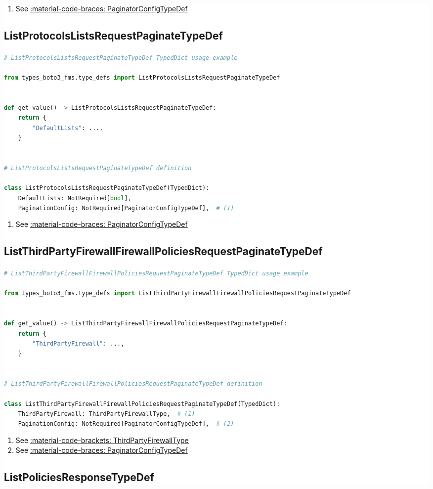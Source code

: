 ```python
```

1. See [:material-code-braces: PaginatorConfigTypeDef](./type_defs.md#paginatorconfigtypedef)

## ListProtocolsListsRequestPaginateTypeDef

```python
# ListProtocolsListsRequestPaginateTypeDef TypedDict usage example

from types_boto3_fms.type_defs import ListProtocolsListsRequestPaginateTypeDef


def get_value() -> ListProtocolsListsRequestPaginateTypeDef:
    return {
        "DefaultLists": ...,
    }


# ListProtocolsListsRequestPaginateTypeDef definition

class ListProtocolsListsRequestPaginateTypeDef(TypedDict):
    DefaultLists: NotRequired[bool],
    PaginationConfig: NotRequired[PaginatorConfigTypeDef],  # (1)
```

1. See [:material-code-braces: PaginatorConfigTypeDef](./type_defs.md#paginatorconfigtypedef)

## ListThirdPartyFirewallFirewallPoliciesRequestPaginateTypeDef

```python
# ListThirdPartyFirewallFirewallPoliciesRequestPaginateTypeDef TypedDict usage example

from types_boto3_fms.type_defs import ListThirdPartyFirewallFirewallPoliciesRequestPaginateTypeDef


def get_value() -> ListThirdPartyFirewallFirewallPoliciesRequestPaginateTypeDef:
    return {
        "ThirdPartyFirewall": ...,
    }


# ListThirdPartyFirewallFirewallPoliciesRequestPaginateTypeDef definition

class ListThirdPartyFirewallFirewallPoliciesRequestPaginateTypeDef(TypedDict):
    ThirdPartyFirewall: ThirdPartyFirewallType,  # (1)
    PaginationConfig: NotRequired[PaginatorConfigTypeDef],  # (2)
```

1. See [:material-code-brackets: ThirdPartyFirewallType](./literals.md#thirdpartyfirewalltype)
2. See [:material-code-braces: PaginatorConfigTypeDef](./type_defs.md#paginatorconfigtypedef)

## ListPoliciesResponseTypeDef
